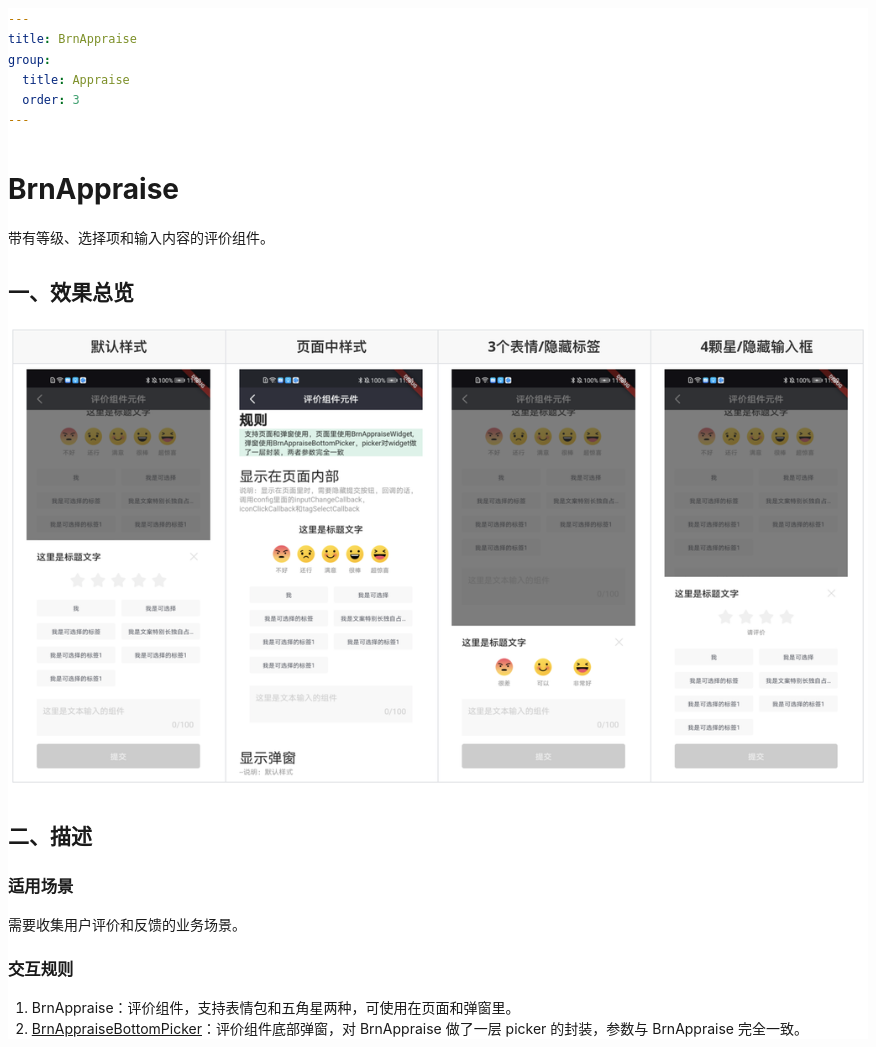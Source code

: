 ```yaml
---
title: BrnAppraise
group:
  title: Appraise
  order: 3
---
```


# BrnAppraise

带有等级、选择项和输入内容的评价组件。

## 一、效果总览

![](./img/BrnAppraiseDemoIntro.png)

## 二、描述

### 适用场景

需要收集用户评价和反馈的业务场景。

### 交互规则

1. BrnAppraise：评价组件，支持表情包和五角星两种，可使用在页面和弹窗里。
2. [BrnAppraiseBottomPicker](../widgets/brn-appraise-bottom-picker)：评价组件底部弹窗，对 BrnAppraise 做了一层 picker 的封装，参数与 BrnAppraise 完全一致。
